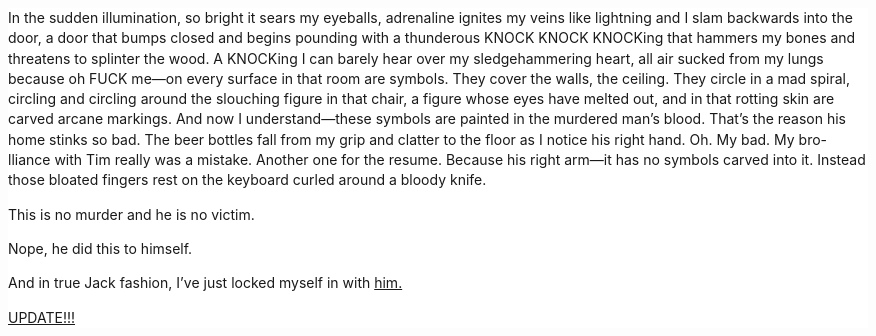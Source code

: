 In the sudden illumination, so bright it sears my eyeballs, adrenaline ignites my veins like lightning and I slam backwards into the door, a door that bumps closed and begins pounding with a thunderous KNOCK KNOCK KNOCKing that hammers my bones and threatens to splinter the wood. A KNOCKing I can barely hear over my sledgehammering heart, all air sucked from my lungs because oh FUCK me—on every surface in that room are symbols. They cover the walls, the ceiling. They circle in a mad spiral, circling and circling around the slouching figure in that chair, a figure whose eyes have melted out, and in that rotting skin are carved arcane markings. And now I understand—these symbols are painted in the murdered man’s blood. That’s the reason his home stinks so bad. The beer bottles fall from my grip and clatter to the floor as I notice his right hand. Oh. My bad. My bro-lliance with Tim really was a mistake. Another one for the resume. Because his right arm—it has no symbols carved into it. Instead those bloated fingers rest on the keyboard curled around a bloody knife.

This is no murder and he is no victim.

Nope, he did this to himself.

And in true Jack fashion, I’ve just locked myself in with [him.](https://www.reddit.com/r/QuincyLee/comments/11nxwz3/welcome_thanks_so_much_for_stopping_by/)

[UPDATE!!!](https://www.reddit.com/r/nosleep/comments/1j9lwtw/this_guy_i_know_is_dead_but_he_wont_stop/)